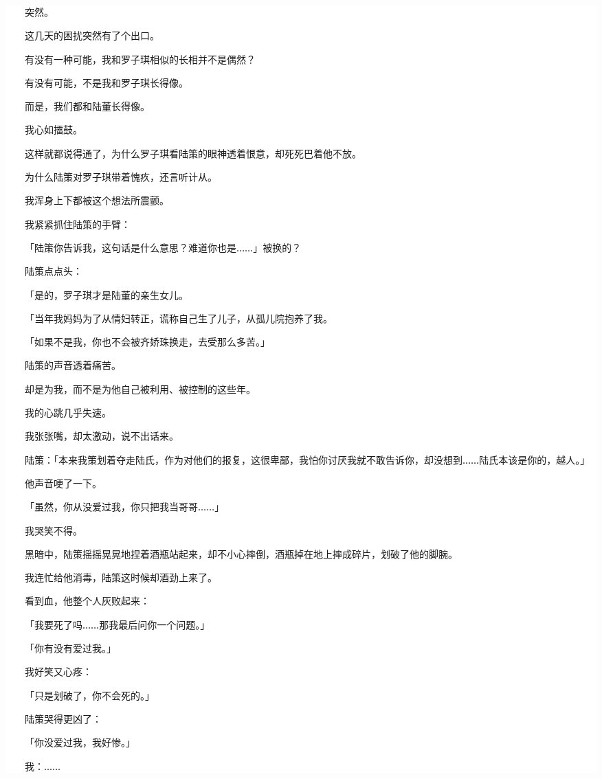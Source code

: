 &emsp;&emsp;突然。  
  
&emsp;&emsp;这几天的困扰突然有了个出口。  
  
&emsp;&emsp;有没有一种可能，我和罗子琪相似的长相并不是偶然？  
  
&emsp;&emsp;有没有可能，不是我和罗子琪长得像。  
  
&emsp;&emsp;而是，我们都和陆董长得像。  
  
&emsp;&emsp;我心如擂鼓。  
  
&emsp;&emsp;这样就都说得通了，为什么罗子琪看陆策的眼神透着恨意，却死死巴着他不放。  
  
&emsp;&emsp;为什么陆策对罗子琪带着愧疚，还言听计从。  
  
&emsp;&emsp;我浑身上下都被这个想法所震颤。  
  
&emsp;&emsp;我紧紧抓住陆策的手臂：  
  
&emsp;&emsp;「陆策你告诉我，这句话是什么意思？难道你也是……」被换的？  
  
&emsp;&emsp;陆策点点头：  
  
&emsp;&emsp;「是的，罗子琪才是陆董的亲生女儿。  
  
&emsp;&emsp;「当年我妈妈为了从情妇转正，谎称自己生了儿子，从孤儿院抱养了我。  
  
&emsp;&emsp;「如果不是我，你也不会被齐娇珠换走，去受那么多苦。」  
  
&emsp;&emsp;陆策的声音透着痛苦。  
  
&emsp;&emsp;却是为我，而不是为他自己被利用、被控制的这些年。  
  
&emsp;&emsp;我的心跳几乎失速。  
  
&emsp;&emsp;我张张嘴，却太激动，说不出话来。  
  
&emsp;&emsp;陆策：「本来我策划着夺走陆氏，作为对他们的报复，这很卑鄙，我怕你讨厌我就不敢告诉你，却没想到……陆氏本该是你的，越人。」  
  
&emsp;&emsp;他声音哽了一下。  
  
&emsp;&emsp;「虽然，你从没爱过我，你只把我当哥哥……」  
  
&emsp;&emsp;我哭笑不得。  
  
&emsp;&emsp;黑暗中，陆策摇摇晃晃地捏着酒瓶站起来，却不小心摔倒，酒瓶掉在地上摔成碎片，划破了他的脚腕。  
  
&emsp;&emsp;我连忙给他消毒，陆策这时候却酒劲上来了。  
  
&emsp;&emsp;看到血，他整个人灰败起来：  
  
&emsp;&emsp;「我要死了吗……那我最后问你一个问题。」  
  
&emsp;&emsp;「你有没有爱过我。」  
  
&emsp;&emsp;我好笑又心疼：  
  
&emsp;&emsp;「只是划破了，你不会死的。」  
  
&emsp;&emsp;陆策哭得更凶了：  
  
&emsp;&emsp;「你没爱过我，我好惨。」  
  
&emsp;&emsp;我：……  
  